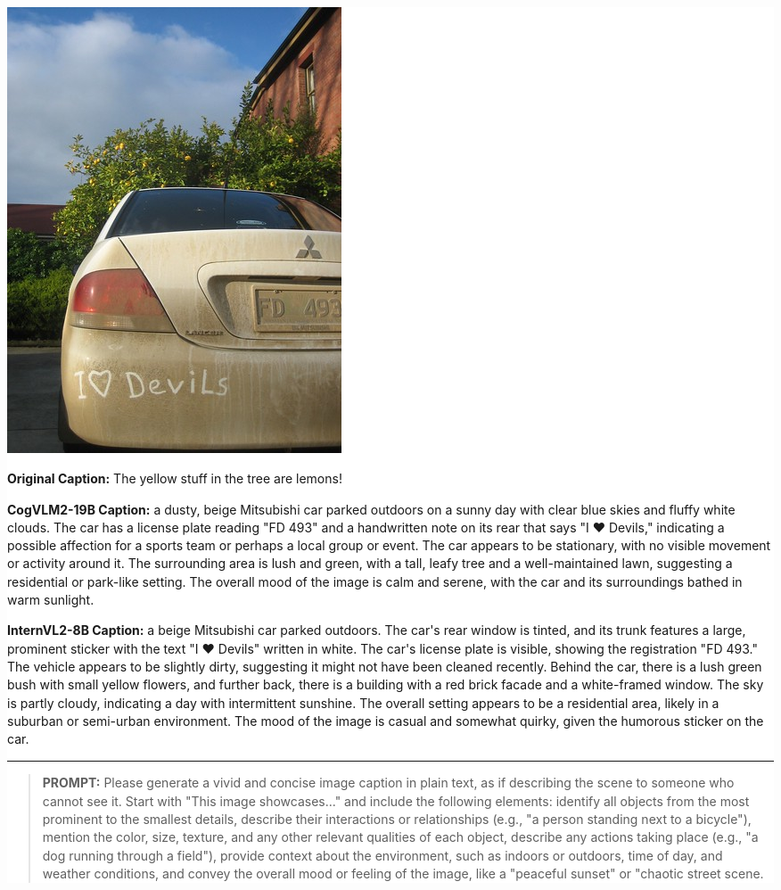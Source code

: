 ![image](./images/198741653_fd90005b40.jpg)

**Original Caption:** The yellow stuff in the tree are lemons!

**CogVLM2-19B Caption:** a dusty, beige Mitsubishi car parked outdoors on a sunny day with clear blue skies and fluffy white clouds. The car has a license plate reading "FD 493" and a handwritten note on its rear that says "I ❤️ Devils," indicating a possible affection for a sports team or perhaps a local group or event. The car appears to be stationary, with no visible movement or activity around it. The surrounding area is lush and green, with a tall, leafy tree and a well-maintained lawn, suggesting a residential or park-like setting. The overall mood of the image is calm and serene, with the car and its surroundings bathed in warm sunlight.

**InternVL2-8B Caption:** a beige Mitsubishi car parked outdoors. The car's rear window is tinted, and its trunk features a large, prominent sticker with the text "I ♥ Devils" written in white. The car's license plate is visible, showing the registration "FD 493." The vehicle appears to be slightly dirty, suggesting it might not have been cleaned recently. Behind the car, there is a lush green bush with small yellow flowers, and further back, there is a building with a red brick facade and a white-framed window. The sky is partly cloudy, indicating a day with intermittent sunshine. The overall setting appears to be a residential area, likely in a suburban or semi-urban environment. The mood of the image is casual and somewhat quirky, given the humorous sticker on the car.

---

> **PROMPT:** Please generate a vivid and concise image caption in plain text, as if describing the scene to someone who cannot see it. 
> Start with "This image showcases..." and include the following elements: identify all objects from the most prominent to the smallest details, 
> describe their interactions or relationships (e.g., "a person standing next to a bicycle"), mention the color, size, texture, and any other relevant qualities of each object, 
> describe any actions taking place (e.g., "a dog running through a field"), provide context about the environment, such as indoors or outdoors, time of day, and weather conditions, 
> and convey the overall mood or feeling of the image, like a "peaceful sunset" or "chaotic street scene.